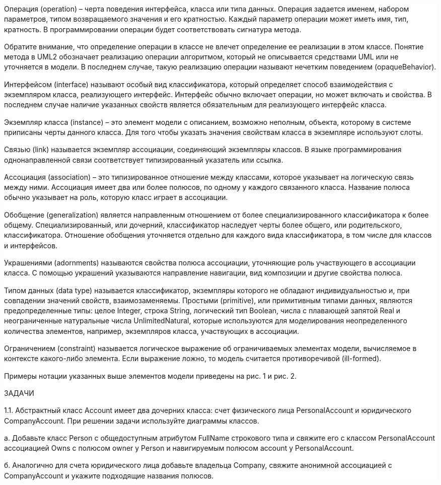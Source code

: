 Операция (operation) – черта поведения интерфейса, класса или типа данных. Операция задается именем, набором параметров, типом возвращаемого значения и его кратностью. Каждый параметр операции может иметь имя, тип, кратность. В программировании операции будет соответствовать сигнатура метода.

Обратите внимание, что определение операции в классе не влечет определение ее реализации в этом классе. Понятие метода в UML2 обозначает реализацию операции алгоритмом, который не описывается средствами UML или не уточняется в модели. В последнем случае, такую реализацию операции называют нечетким поведением (opaqueBehavior).

Интерфейсом (interface) называют особый вид классификатора, который определяет способ взаимодействия с экземпляром класса, реализующего интерфейс. Интерфейс обычно включает операции, но может включать и свойства. В последнем случае наличие указанных свойств является обязательным для реализующего интерфейс класса.

Экземпляр класса (instance) – это элемент модели с описанием, возможно неполным, объекта, которому в системе приписаны черты данного класса. Для того чтобы указать значения свойствам класса в экземпляре используют слоты.

Связью (link) называется экземпляр ассоциации, соединяющий экземпляры классов. В языке программирования однонаправленной связи соответствует типизированный указатель или ссылка.

Ассоциация (association) – это типизированное отношение между классами, которое указывает на логическую связь между ними. Ассоциация имеет два или более полюсов, по одному у каждого связанного класса. Название полюса обычно указывает на роль, которую класс играет в ассоциации.

Обобщение (generalization) является направленным отношением от более специализированного классификатора к более общему. Специализированный, или дочерний, классификатор наследует черты более общего, или родительского, классификатора. Отношение обобщения уточняется отдельно для каждого вида классификатора, в том числе для классов и интерфейсов.

Украшениями (adornments) называются свойства полюса ассоциации, уточняющие роль участвующего в ассоциации класса. С помощью украшений указываются направление навигации, вид композиции и другие свойства полюса.

Типом данных (data type) называется классификатор, экземпляры которого не обладают индивидуальностью и, при совпадении значений свойств, взаимозаменяемы. Простыми (primitive), или примитивным типами данных, являются предопределенные типы: целое Integer, строка String, логический тип Boolean, числа с плавающей запятой Real и неограниченные натуральные числа UnlimitedNatural, которые используются для моделирования неопределенного количества элементов, например, экземпляров класса, участвующих в ассоциации.

Ограничением (constraint) называется логическое выражение об ограничиваемых элементах модели, вычисляемое в контексте какого-либо элемента. Если выражение ложно, то модель считается противоречивой (ill-formed).

Примеры нотации указанных выше элементов модели приведены на рис. 1 и рис. 2.

ЗАДАЧИ

1.1. Абстрактный класс Account имеет два дочерних класса: счет физического лица PersonalAccount и юридического CompanyAccount. При решении задачи используйте диаграммы классов.

а. Добавьте класс Person с общедоступным атрибутом FullName строкового типа и свяжите его с классом PersonalAccount ассоциацией Owns с полюсом owner у Person и навигируемым полюсом account у PersonalAccount.

б. Аналогично для счета юридического лица добавьте владельца Company, свяжите анонимной ассоциацией с CompanyAccount и укажите подходящие названия полюсов.
